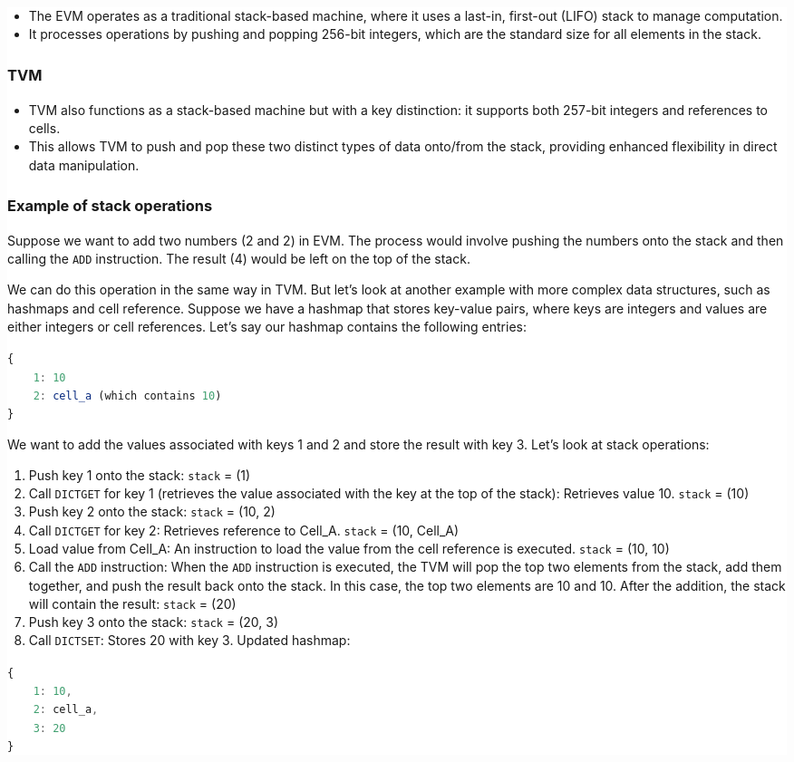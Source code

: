- The EVM operates as a traditional stack-based machine, where it uses a last-in, first-out (LIFO) stack to manage computation.
- It processes operations by pushing and popping 256-bit integers, which are the standard size for all elements in the stack.

### TVM

- TVM also functions as a stack-based machine but with a key distinction: it supports both 257-bit integers and references to cells.
- This allows TVM to push and pop these two distinct types of data onto/from the stack, providing enhanced flexibility in direct data manipulation.

### Example of stack operations

Suppose we want to add two numbers (2 and 2) in EVM. The process would involve pushing the numbers onto the stack and then calling the `ADD` instruction. The result (4) would be left on the top of the stack.

We can do this operation in the same way in TVM. But let’s look at another example with more complex data structures, such as hashmaps and cell reference. Suppose we have a hashmap that stores key-value pairs, where keys are integers and values are either integers or cell references. Let’s say our hashmap contains the following entries:

```js
{
    1: 10
    2: cell_a (which contains 10)
}
```

We want to add the values associated with keys 1 and 2 and store the result with key 3. Let’s look at stack operations:

1. Push key 1 onto the stack: `stack` = (1)
2. Call `DICTGET` for key 1 (retrieves the value associated with the key at the top of the stack): Retrieves value 10. `stack` = (10)
3. Push key 2 onto the stack: `stack` = (10, 2)
4. Call `DICTGET` for key 2: Retrieves reference to Cell_A. `stack` = (10, Cell_A)
5. Load value from Cell_A: An instruction to load the value from the cell reference is executed. `stack` = (10, 10)
6. Call the `ADD` instruction: When the `ADD` instruction is executed, the TVM will pop the top two elements from the stack, add them together, and push the result back onto the stack. In this case, the top two elements are 10 and 10. After the addition, the stack will contain the result: `stack` = (20)
7. Push key 3 onto the stack: `stack` = (20, 3)
8. Call `DICTSET`: Stores 20 with key 3. Updated hashmap:

```js
{
    1: 10,
    2: cell_a,
    3: 20
}
```
